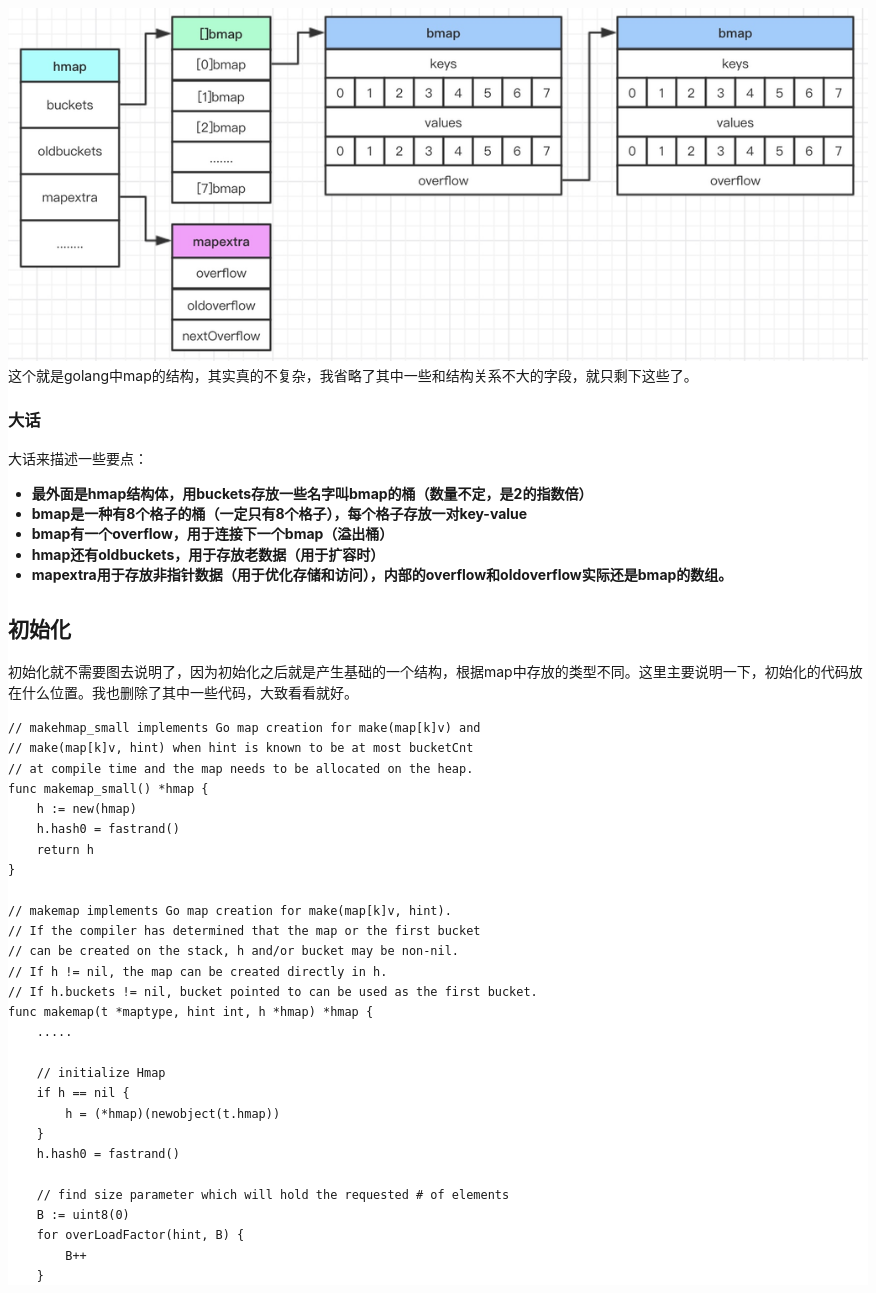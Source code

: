 ![](./assert/go-map.jpg)
这个就是golang中map的结构，其实真的不复杂，我省略了其中一些和结构关系不大的字段，就只剩下这些了。

### 大话

大话来描述一些要点：

- **最外面是hmap结构体，用buckets存放一些名字叫bmap的桶（数量不定，是2的指数倍）**
- **bmap是一种有8个格子的桶（一定只有8个格子），每个格子存放一对key-value**
- **bmap有一个overflow，用于连接下一个bmap（溢出桶）**
- **hmap还有oldbuckets，用于存放老数据（用于扩容时）**
- **mapextra用于存放非指针数据（用于优化存储和访问），内部的overflow和oldoverflow实际还是bmap的数组。**

## 初始化

初始化就不需要图去说明了，因为初始化之后就是产生基础的一个结构，根据map中存放的类型不同。这里主要说明一下，初始化的代码放在什么位置。我也删除了其中一些代码，大致看看就好。

```
// makehmap_small implements Go map creation for make(map[k]v) and
// make(map[k]v, hint) when hint is known to be at most bucketCnt
// at compile time and the map needs to be allocated on the heap.
func makemap_small() *hmap {
	h := new(hmap)
	h.hash0 = fastrand()
	return h
}

// makemap implements Go map creation for make(map[k]v, hint).
// If the compiler has determined that the map or the first bucket
// can be created on the stack, h and/or bucket may be non-nil.
// If h != nil, the map can be created directly in h.
// If h.buckets != nil, bucket pointed to can be used as the first bucket.
func makemap(t *maptype, hint int, h *hmap) *hmap {
	.....

	// initialize Hmap
	if h == nil {
		h = (*hmap)(newobject(t.hmap))
	}
	h.hash0 = fastrand()

	// find size parameter which will hold the requested # of elements
	B := uint8(0)
	for overLoadFactor(hint, B) {
		B++
	}
```